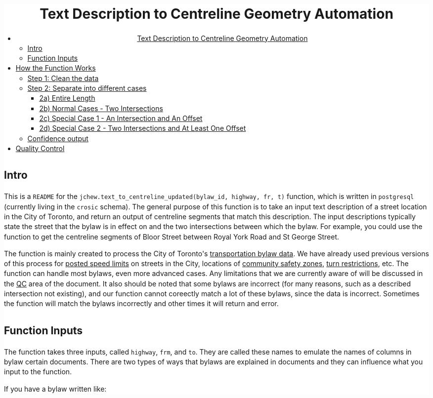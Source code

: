 
# <center>Text Description to Centreline Geometry Automation</center>

- [<center>Text Description to Centreline Geometry Automation</center>](#centerText-Description-to-Centreline-Geometry-Automationcenter)
  - [Intro](#Intro)
  - [Function Inputs](#Function-Inputs)
- [How the Function Works](#How-the-Function-Works)
  - [Step 1: Clean the data](#Step-1-Clean-the-data)
  - [Step 2: Separate into different cases](#Step-2-Separate-into-different-cases)
    - [2a) Entire Length](#2a-Entire-Length)
    - [2b) Normal Cases - Two Intersections](#2b-Normal-Cases-Two-Intersections)
    - [2c) Special Case 1 - An Intersection and An Offset](#2c-Special-Case-1-An-Intersection-and-An-Offset) 
    - [2d) Special Case 2 - Two Intersections and At Least One Offset](#2d-Special-Case-2-Two-Intersections-and-At-Least-One-Offset)
  - [Confidence output](#Confidence-output)
 - [Quality Control](#Quality-Control) 

## Intro

This is a `README` for the `jchew.text_to_centreline_updated(bylaw_id, highway, fr, t)` function, which is written in `postgresql` (currently living in the `crosic` schema). The general purpose of this function is to take an input text description of a street location in the City of Toronto, and return an output of centreline segments that match this description. The input descriptions typically state the street that the bylaw is in effect on and the two intersections between which the bylaw. For example, you could use the function to get the centreline segments of Bloor Street between Royal York Road and St George Street.

The function is mainly created to process the City of Toronto's [transportation bylaw data](https://open.toronto.ca/dataset/traffic-and-parking-by-law-schedules/). We have already used previous versions of this process for [posted speed limits](https://github.com/CityofToronto/bdit_data-sources/tree/master/gis/posted_speed_limit_update) on streets in the City, locations of [community safety zones](https://github.com/CityofToronto/bdit_vz_programs/tree/master/safety_zones/commuity_safety_zone_bylaws), [turn restrictions](https://github.com/CityofToronto/bdit_vz_programs/blob/master/notebooks/Turn%20Restrictions.ipynb), etc. The function can handle most bylaws, even more advanced cases. Any limitations that we are currently aware of will be discussed in the [QC](#Quality-Control) area of the document. It also should be noted that some bylaws are incorrect (for many reasons, such as a described intersection not existing), and our function cannot coreectly match a lot of these bylaws, since the data is incorrect. Sometimes the function will match the bylaws incorrectly and other times it will return and error.

## Function Inputs

The function takes three inputs, called `highway`, `frm`, and `to`. They are called these names to emulate the names of columns in bylaw certain documents. There are two types of ways that bylaws are explained in documents and they can influence what you input to the function.

If you have a bylaw written like:
